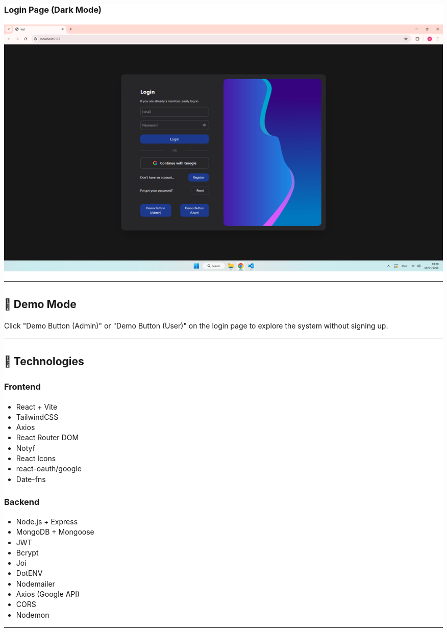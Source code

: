 ### Login Page (Dark Mode)
![Login Dark](./frontend/public/screenshots/login-dark.png)

---

## 🧪 Demo Mode
Click "Demo Button (Admin)" or "Demo Button (User)" on the login page to explore the system without signing up.

---

## 📂 Technologies

### Frontend
- React + Vite
- TailwindCSS
- Axios
- React Router DOM
- Notyf
- React Icons
- react-oauth/google
- Date-fns

### Backend
- Node.js + Express
- MongoDB + Mongoose
- JWT
- Bcrypt
- Joi
- DotENV
- Nodemailer
- Axios (Google API)
- CORS
- Nodemon

---